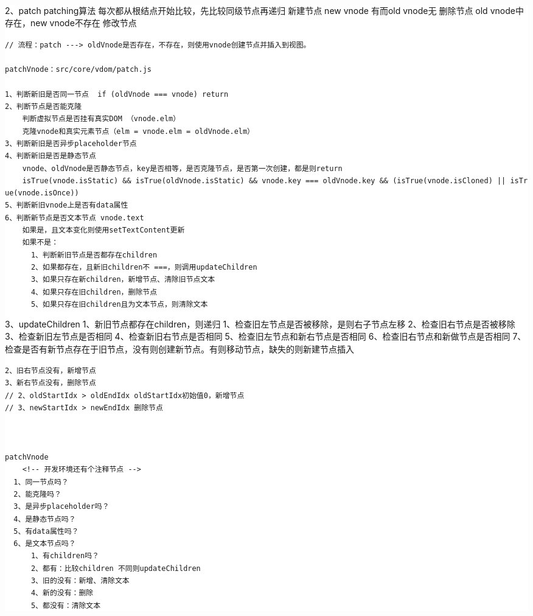   2、patch
    patching算法
    每次都从根结点开始比较，先比较同级节点再递归
    新建节点 new vnode 有而old vnode无
    删除节点 old vnode中存在，new vnode不存在
    修改节点

    // 流程：patch ---> oldVnode是否存在，不存在，则使用vnode创建节点并插入到视图。

    patchVnode：src/core/vdom/patch.js

    1、判断新旧是否同一节点  if (oldVnode === vnode) return
    2、判断节点是否能克隆
        判断虚拟节点是否挂有真实DOM （vnode.elm）
        克隆vnode和真实元素节点（elm = vnode.elm = oldVnode.elm）
    3、判断新旧是否异步placeholder节点
    4、判断新旧是否是静态节点
        vnode、oldVnode是否静态节点，key是否相等，是否克隆节点，是否第一次创建，都是则return
        isTrue(vnode.isStatic) && isTrue(oldVnode.isStatic) && vnode.key === oldVnode.key && (isTrue(vnode.isCloned) || isTrue(vnode.isOnce))
    5、判断新旧vnode上是否有data属性
    6、判断新节点是否文本节点 vnode.text
        如果是，且文本变化则使用setTextContent更新
        如果不是：
          1、判断新旧节点是否都存在children
          2、如果都存在，且新旧children不 ===，则调用updateChildren
          3、如果只存在新children，新增节点、清除旧节点文本
          4、如果只存在旧children，删除节点
          5、如果只存在旧children且为文本节点，则清除文本

  3、updateChildren
    1、新旧节点都存在children，则递归
        1、检查旧左节点是否被移除，是则右子节点左移
        2、检查旧右节点是否被移除
        3、检查新旧左节点是否相同
        4、检查新旧右节点是否相同
        5、检查旧左节点和新右节点是否相同
        6、检查旧右节点和新做节点是否相同
        7、检查是否有新节点存在于旧节点，没有则创建新节点。有则移动节点，缺失的则新建节点插入

    2、旧右节点没有，新增节点
    3、新右节点没有，删除节点
    // 2、oldStartIdx > oldEndIdx oldStartIdx初始值0，新增节点
    // 3、newStartIdx > newEndIdx 删除节点



    patchVnode
        <!-- 开发环境还有个注释节点 -->
      1、同一节点吗？
      2、能克隆吗？
      3、是异步placeholder吗？
      4、是静态节点吗？
      5、有data属性吗？
      6、是文本节点吗？
          1、有children吗？
          2、都有：比较children 不同则updateChildren
          3、旧的没有：新增、清除文本
          4、新的没有：删除
          5、都没有：清除文本
